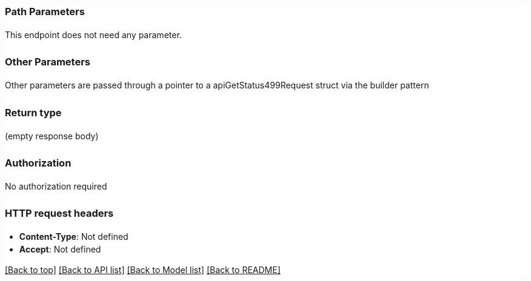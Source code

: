 ### Path Parameters

This endpoint does not need any parameter.

### Other Parameters

Other parameters are passed through a pointer to a apiGetStatus499Request struct via the builder pattern


### Return type

 (empty response body)

### Authorization

No authorization required

### HTTP request headers

- **Content-Type**: Not defined
- **Accept**: Not defined

[[Back to top]](#) [[Back to API list]](../README.md#documentation-for-api-endpoints)
[[Back to Model list]](../README.md#documentation-for-models)
[[Back to README]](../README.md)


